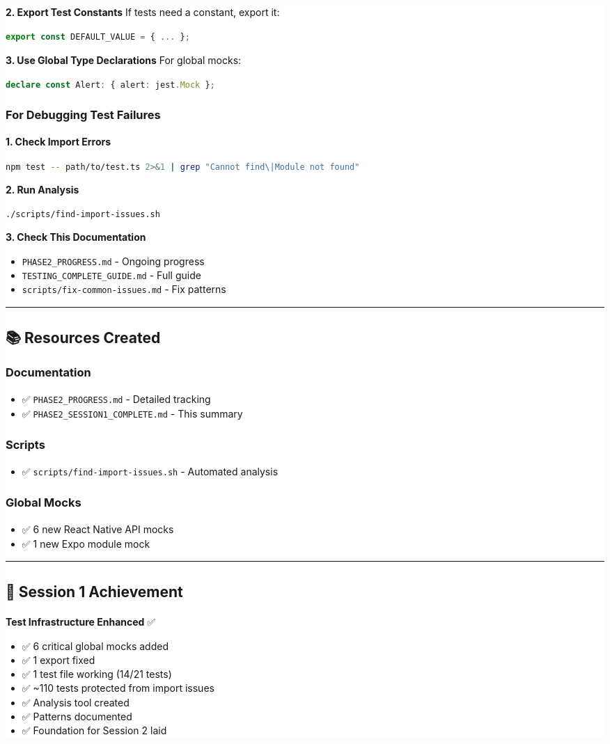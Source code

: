 **2. Export Test Constants**
If tests need a constant, export it:
```typescript
export const DEFAULT_VALUE = { ... };
```

**3. Use Global Type Declarations**
For global mocks:
```typescript
declare const Alert: { alert: jest.Mock };
```

### For Debugging Test Failures

**1. Check Import Errors**
```bash
npm test -- path/to/test.ts 2>&1 | grep "Cannot find\|Module not found"
```

**2. Run Analysis**
```bash
./scripts/find-import-issues.sh
```

**3. Check This Documentation**
- `PHASE2_PROGRESS.md` - Ongoing progress
- `TESTING_COMPLETE_GUIDE.md` - Full guide
- `scripts/fix-common-issues.md` - Fix patterns

---

## 📚 Resources Created

### Documentation
- ✅ `PHASE2_PROGRESS.md` - Detailed tracking
- ✅ `PHASE2_SESSION1_COMPLETE.md` - This summary

### Scripts
- ✅ `scripts/find-import-issues.sh` - Automated analysis

### Global Mocks
- ✅ 6 new React Native API mocks
- ✅ 1 new Expo module mock

---

## 🎉 Session 1 Achievement

**Test Infrastructure Enhanced** ✅

- ✅ 6 critical global mocks added
- ✅ 1 export fixed
- ✅ 1 test file working (14/21 tests)
- ✅ ~110 tests protected from import issues
- ✅ Analysis tool created
- ✅ Patterns documented
- ✅ Foundation for Session 2 laid
